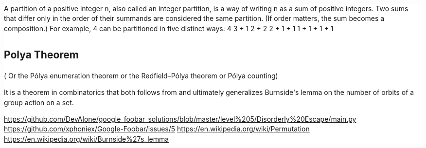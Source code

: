 A partition of a positive integer n, also called an integer partition, is a way of writing n as a sum of positive integers. Two sums that differ only in the order of their summands are considered the same partition. (If order matters, the sum becomes a composition.) For example, 4 can be partitioned in five distinct ways:
    4
    3 + 1
    2 + 2
    2 + 1 + 1
    1 + 1 + 1 + 1 

## Polya Theorem
( Or the Pólya enumeration theorem or the Redfield–Pólya theorem or Pólya counting) 

It is a theorem in combinatorics that both 
follows from and ultimately generalizes 
Burnside's lemma on the number of orbits 
of a group action on a set.


https://github.com/DevAlone/google_foobar_solutions/blob/master/level%205/Disorderly%20Escape/main.py
https://github.com/xphoniex/Google-Foobar/issues/5
https://en.wikipedia.org/wiki/Permutation
https://en.wikipedia.org/wiki/Burnside%27s_lemma